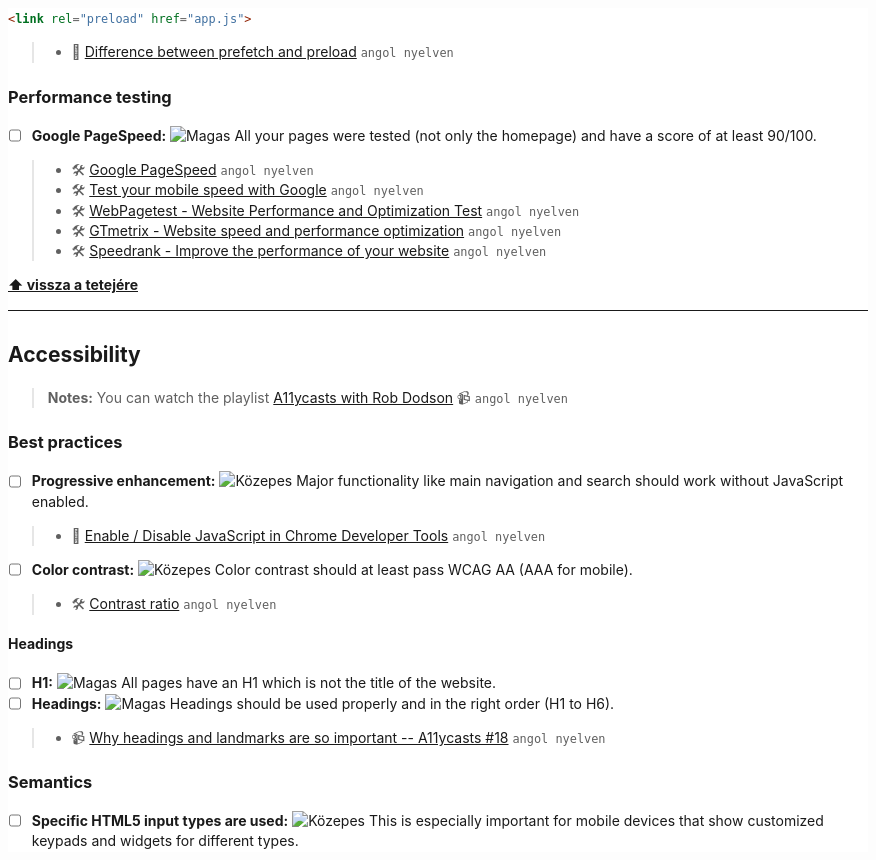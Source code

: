 ```html
<link rel="preload" href="app.js">
```

> * 📖 [Difference between prefetch and preload](https://medium.com/reloading/preload-prefetch-and-priorities-in-chrome-776165961bbf) `angol nyelven`

### Performance testing

* [ ] **Google PageSpeed:** ![Magas][high_img] All your pages were tested (not only the homepage) and have a score of at least 90/100.

> * 🛠 [Google PageSpeed](https://developers.google.com/speed/pagespeed/insights/) `angol nyelven`
> * 🛠 [Test your mobile speed with Google](https://testmysite.withgoogle.com) `angol nyelven`
> * 🛠 [WebPagetest - Website Performance and Optimization Test](https://www.webpagetest.org/) `angol nyelven`
> * 🛠 [GTmetrix - Website speed and performance optimization](https://gtmetrix.com/) `angol nyelven`
> * 🛠 [Speedrank - Improve the performance of your website](https://speedrank.app/) `angol nyelven`

**[⬆ vissza a tetejére](#table-of-contents)**

---

## Accessibility

> **Notes:** You can watch the playlist [A11ycasts with Rob Dodson](https://www.youtube.com/playlist?list=PLNYkxOF6rcICWx0C9LVWWVqvHlYJyqw7g) 📹 `angol nyelven`

### Best practices

- [ ] **Progressive enhancement:** ![Közepes][medium_img] Major functionality like main navigation and search should work without JavaScript enabled.

> * 📖 [Enable / Disable JavaScript in Chrome Developer Tools](https://www.youtube.com/watch?v=kBmvq2cE0D8) `angol nyelven`

- [ ] **Color contrast:** ![Közepes][medium_img] Color contrast should at least pass WCAG AA (AAA for mobile).

> * 🛠 [Contrast ratio](https://leaverou.github.io/contrast-ratio/) `angol nyelven`

#### Headings

* [ ] **H1:** ![Magas][high_img] All pages have an H1 which is not the title of the website.
* [ ] **Headings:** ![Magas][high_img] Headings should be used properly and in the right order (H1 to H6).

> * 📹 [Why headings and landmarks are so important -- A11ycasts #18](https://www.youtube.com/watch?v=vAAzdi1xuUY&index=9&list=PLNYkxOF6rcICWx0C9LVWWVqvHlYJyqw7g) `angol nyelven`

### Semantics

- [ ] **Specific HTML5 input types are used:** ![Közepes][medium_img] This is especially important for mobile devices that show customized keypads and widgets for different types.


[low_img]: data/images/priority/low.svg
[medium_img]: data/images/priority/medium.svg
[high_img]: data/images/priority/high.svg